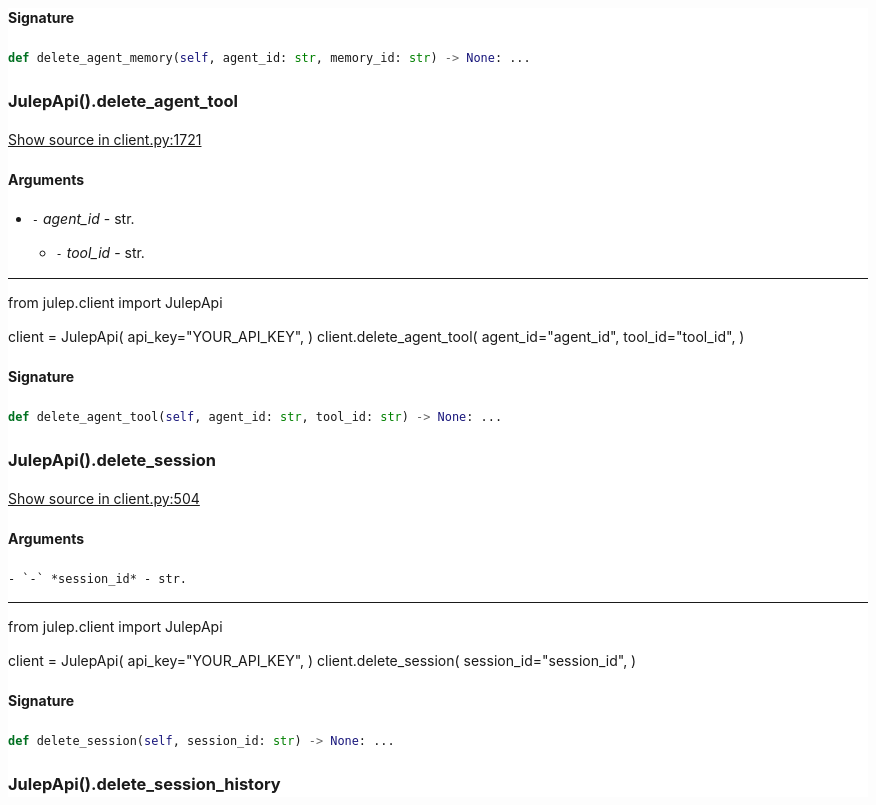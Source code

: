 #### Signature

```python
def delete_agent_memory(self, agent_id: str, memory_id: str) -> None: ...
```

### JulepApi().delete_agent_tool

[Show source in client.py:1721](../../../../../../julep/api/client.py#L1721)

#### Arguments

- `-` *agent_id* - str.

    - `-` *tool_id* - str.
---
from julep.client import JulepApi

client = JulepApi(
    api_key="YOUR_API_KEY",
)
client.delete_agent_tool(
    agent_id="agent_id",
    tool_id="tool_id",
)

#### Signature

```python
def delete_agent_tool(self, agent_id: str, tool_id: str) -> None: ...
```

### JulepApi().delete_session

[Show source in client.py:504](../../../../../../julep/api/client.py#L504)

#### Arguments

    - `-` *session_id* - str.
---
from julep.client import JulepApi

client = JulepApi(
    api_key="YOUR_API_KEY",
)
client.delete_session(
    session_id="session_id",
)

#### Signature

```python
def delete_session(self, session_id: str) -> None: ...
```

### JulepApi().delete_session_history
